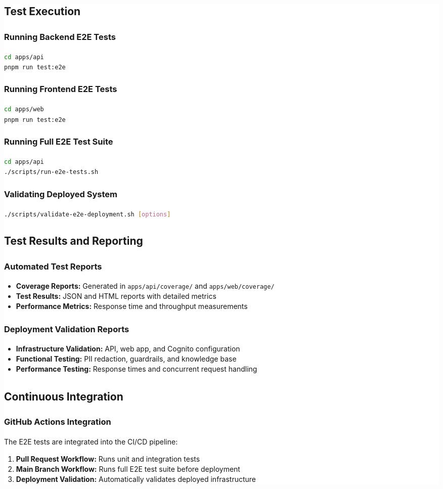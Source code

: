 ## Test Execution

### Running Backend E2E Tests

```bash
cd apps/api
pnpm run test:e2e
```

### Running Frontend E2E Tests

```bash
cd apps/web
pnpm run test:e2e
```

### Running Full E2E Test Suite

```bash
cd apps/api
./scripts/run-e2e-tests.sh
```

### Validating Deployed System

```bash
./scripts/validate-e2e-deployment.sh [options]
```

## Test Results and Reporting

### Automated Test Reports

- **Coverage Reports:** Generated in `apps/api/coverage/` and `apps/web/coverage/`
- **Test Results:** JSON and HTML reports with detailed metrics
- **Performance Metrics:** Response time and throughput measurements

### Deployment Validation Reports

- **Infrastructure Validation:** API, web app, and Cognito configuration
- **Functional Testing:** PII redaction, guardrails, and knowledge base
- **Performance Testing:** Response times and concurrent request handling

## Continuous Integration

### GitHub Actions Integration

The E2E tests are integrated into the CI/CD pipeline:

1. **Pull Request Workflow:** Runs unit and integration tests
2. **Main Branch Workflow:** Runs full E2E test suite before deployment
3. **Deployment Validation:** Automatically validates deployed infrastructure

